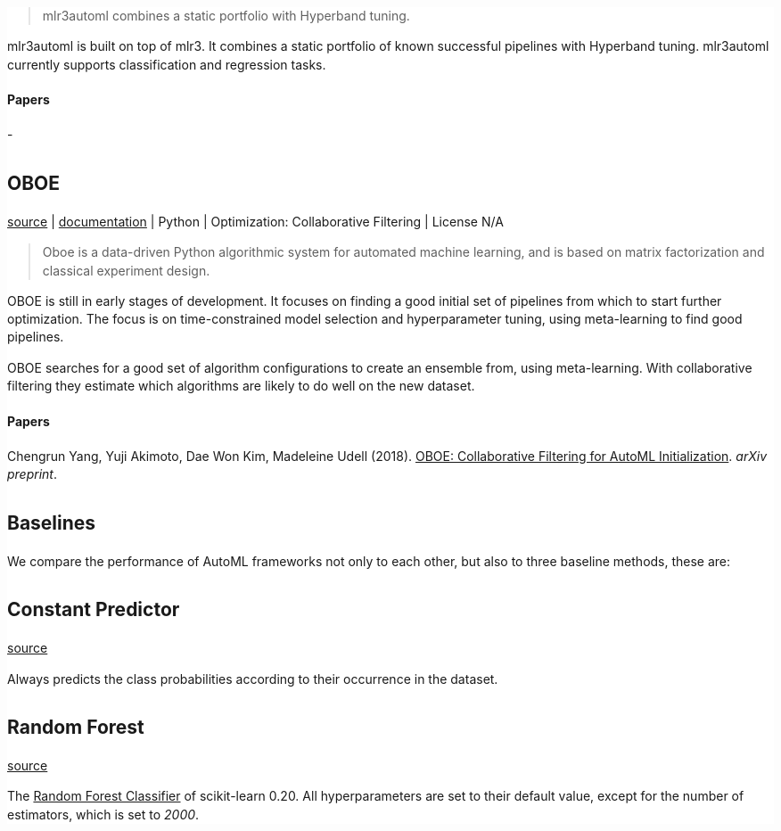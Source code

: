 > mlr3automl combines a static portfolio with Hyperband tuning. 

mlr3automl is built on top of mlr3. It combines a static portfolio of known successful pipelines
with Hyperband tuning. mlr3automl currently supports classification and regression tasks.

#### Papers
\-

## OBOE 
[source](https://github.com/udellgroup/oboe) |
[documentation](https://github.com/udellgroup/oboe) |
Python |
Optimization: Collaborative Filtering |
License N/A

> Oboe is a data-driven Python algorithmic system for automated machine learning, and is based on matrix factorization and classical experiment design. 

OBOE is still in early stages of development.
It focuses on finding a good initial set of pipelines from which to start further optimization.
The focus is on time-constrained model selection and hyperparameter tuning, using meta-learning to find good pipelines.

OBOE searches for a good set of algorithm configurations to create an ensemble from, using meta-learning.
With collaborative filtering they estimate which algorithms are likely to do well on the new dataset.

#### Papers

Chengrun Yang, Yuji Akimoto, Dae Won Kim, Madeleine Udell (2018).
[OBOE: Collaborative Filtering for AutoML Initialization](https://arxiv.org/pdf/1808.03233.pdf).
*arXiv preprint*.


## Baselines

We compare the performance of AutoML frameworks not only to each other, but also to three baseline methods, these are:

## Constant Predictor 
[source](https://github.com/openml/automlbenchmark/tree/master/frameworks/constantpredictor)

Always predicts the class probabilities according to their occurrence in the dataset.
 
## Random Forest 
[source](https://github.com/openml/automlbenchmark/tree/master/frameworks/RandomForest)
  
The [Random Forest Classifier](https://scikit-learn.org/stable/modules/generated/sklearn.ensemble.RandomForestClassifier.html) of scikit-learn 0.20. 
All hyperparameters are set to their default value, except for the number of estimators, which is set to *2000*.
 